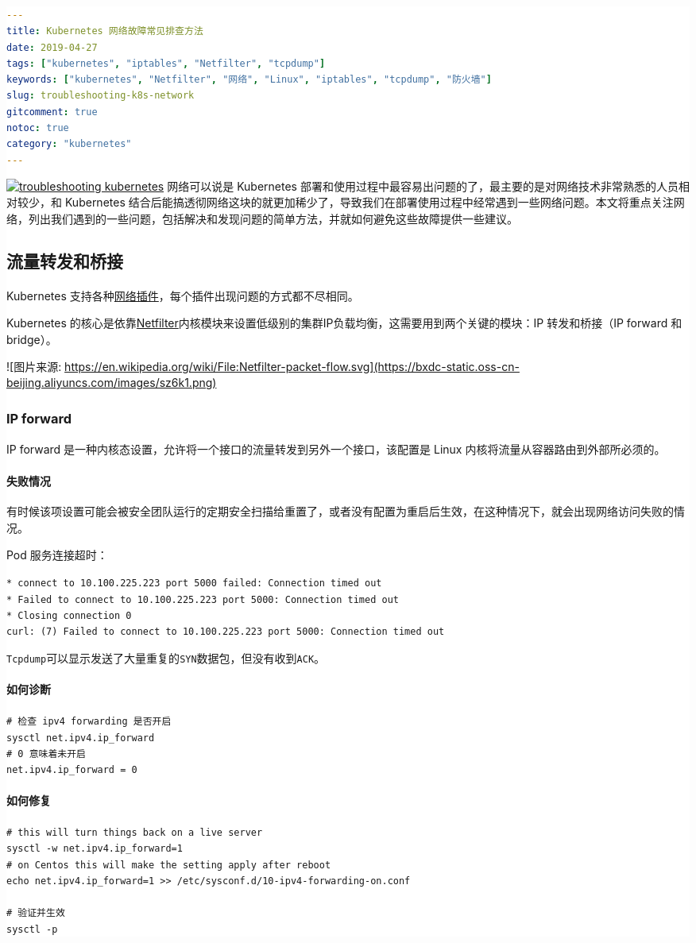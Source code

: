 ```yaml
---
title: Kubernetes 网络故障常见排查方法
date: 2019-04-27
tags: ["kubernetes", "iptables", "Netfilter", "tcpdump"]
keywords: ["kubernetes", "Netfilter", "网络", "Linux", "iptables", "tcpdump", "防火墙"]
slug: troubleshooting-k8s-network
gitcomment: true
notoc: true
category: "kubernetes"
---
```


[![troubleshooting kubernetes](https://bxdc-static.oss-cn-beijing.aliyuncs.com/images/lbpr6.png?x-oss-process=image/resize,w_800)](/post/troubleshooting-k8s-network)
网络可以说是 Kubernetes 部署和使用过程中最容易出问题的了，最主要的是对网络技术非常熟悉的人员相对较少，和 Kubernetes 结合后能搞透彻网络这块的就更加稀少了，导致我们在部署使用过程中经常遇到一些网络问题。本文将重点关注网络，列出我们遇到的一些问题，包括解决和发现问题的简单方法，并就如何避免这些故障提供一些建议。



## 流量转发和桥接
Kubernetes 支持各种[网络插件](https://kubernetes.io/docs/concepts/cluster-administration/networking/)，每个插件出现问题的方式都不尽相同。

Kubernetes 的核心是依靠[Netfilter](https://www.netfilter.org/)内核模块来设置低级别的集群IP负载均衡，这需要用到两个关键的模块：IP 转发和桥接（IP forward 和 bridge）。

![图片来源: https://en.wikipedia.org/wiki/File:Netfilter-packet-flow.svg](https://bxdc-static.oss-cn-beijing.aliyuncs.com/images/sz6k1.png)

### IP forward
IP forward 是一种内核态设置，允许将一个接口的流量转发到另外一个接口，该配置是 Linux 内核将流量从容器路由到外部所必须的。

#### 失败情况
有时候该项设置可能会被安全团队运行的定期安全扫描给重置了，或者没有配置为重启后生效，在这种情况下，就会出现网络访问失败的情况。

Pod 服务连接超时：
```shell
* connect to 10.100.225.223 port 5000 failed: Connection timed out
* Failed to connect to 10.100.225.223 port 5000: Connection timed out
* Closing connection 0
curl: (7) Failed to connect to 10.100.225.223 port 5000: Connection timed out
```

`Tcpdump`可以显示发送了大量重复的`SYN`数据包，但没有收到`ACK`。

#### 如何诊断
```shell
# 检查 ipv4 forwarding 是否开启
sysctl net.ipv4.ip_forward
# 0 意味着未开启
net.ipv4.ip_forward = 0
```

#### 如何修复
```shell
# this will turn things back on a live server
sysctl -w net.ipv4.ip_forward=1
# on Centos this will make the setting apply after reboot
echo net.ipv4.ip_forward=1 >> /etc/sysconf.d/10-ipv4-forwarding-on.conf

# 验证并生效
sysctl -p
```
